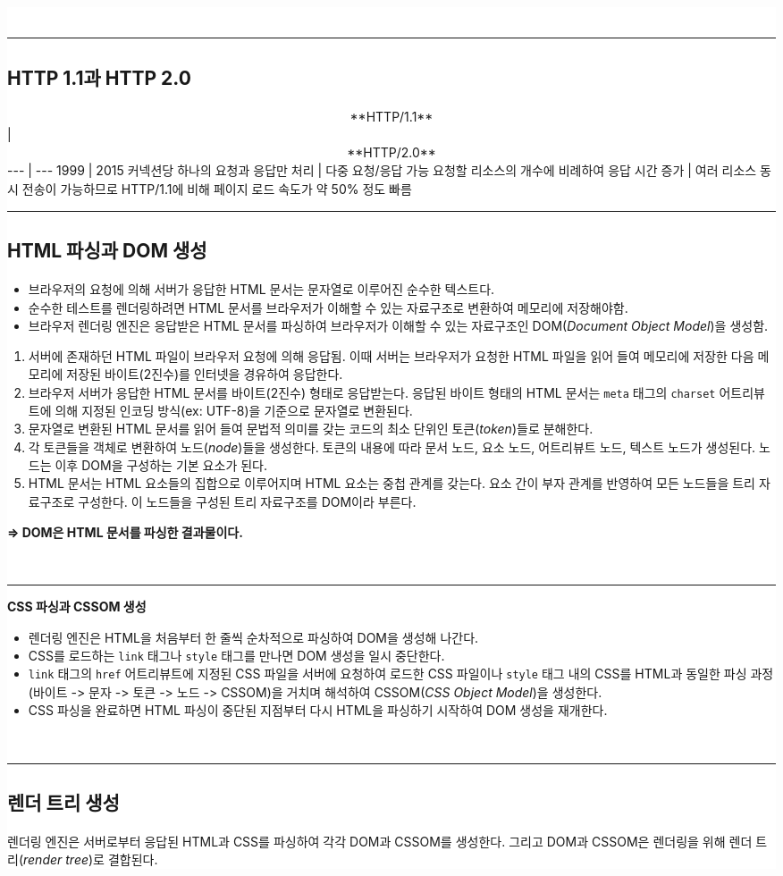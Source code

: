 <br>

---

## **HTTP 1.1과 HTTP 2.0**

<center>**HTTP/1.1**</center> | <center>**HTTP/2.0**</center>
--- | ---
1999 | 2015
커넥션당 하나의 요청과 응답만 처리 | 다중 요청/응답 가능
요청할 리소스의 개수에 비례하여 응답 시간 증가 | 여러 리소스 동시 전송이 가능하므로 HTTP/1.1에 비해 페이지 로드 속도가 약 50% 정도 빠름

<br>

---

## **HTML 파싱과 DOM 생성**

- 브라우저의 요청에 의해 서버가 응답한 HTML 문서는 문자열로 이루어진 순수한 텍스트다.
- 순수한 테스트를 렌더링하려면 HTML 문서를 브라우저가 이해할 수 있는 자료구조로 변환하여 메모리에 저장해야함.
- 브라우저 렌더링 엔진은 응답받은 HTML 문서를 파싱하여 브라우저가 이해할 수 있는 자료구조인 DOM(_Document Object Model_)을 생성함.

1. 서버에 존재하던 HTML 파일이 브라우저 요청에 의해 응답됨. 이때 서버는 브라우저가 요청한 HTML 파일을 읽어 들여 메모리에 저장한 다음 메모리에 저장된 바이트(2진수)를 인터넷을 경유하여 응답한다.
2. 브라우저 서버가 응답한 HTML 문서를 바이트(2진수) 형태로 응답받는다. 응답된 바이트 형태의 HTML 문서는 `meta` 태그의 `charset` 어트리뷰트에 의해 지정된 인코딩 방식(ex: UTF-8)을 기준으로 문자열로 변환된다.
3. 문자열로 변환된 HTML 문서를 읽어 들여 문법적 의미를 갖는 코드의 최소 단위인 토큰(_token_)들로 분해한다.
4. 각 토큰들을 객체로 변환하여 노드(_node_)들을 생성한다. 토큰의 내용에 따라 문서 노드, 요소 노드, 어트리뷰트 노드, 텍스트 노드가 생성된다. 노드는 이후 DOM을 구성하는 기본 요소가 된다.
5. HTML 문서는 HTML 요소들의 집합으로 이루어지며 HTML 요소는 중첩 관계를 갖는다. 요소 간이 부자 관계를 반영하여 모든 노드들을 트리 자료구조로 구성한다. 이 노드들을 구성된 트리 자료구조를 DOM이라 부른다.

**=> DOM은 HTML 문서를 파싱한 결과물이다.**

<br>

---

**CSS 파싱과 CSSOM 생성**

- 렌더링 엔진은 HTML을 처음부터 한 줄씩 순차적으로 파싱하여 DOM을 생성해 나간다.
- CSS를 로드하는 `link` 태그나 `style` 태그를 만나면 DOM 생성을 일시 중단한다.
- `link` 태그의 `href` 어트리뷰트에 지정된 CSS 파일을 서버에 요청하여 로드한 CSS 파일이나 `style` 태그 내의 CSS를 HTML과 동일한 파싱 과정(바이트 -> 문자 -> 토큰 -> 노드 -> CSSOM)을 거치며 해석하여 CSSOM(_CSS Object Model_)을 생성한다.
- CSS 파싱을 완료하면 HTML 파싱이 중단된 지점부터 다시 HTML을 파싱하기 시작하여 DOM 생성을 재개한다.

<br>

---

## **렌더 트리 생성**

렌더링 엔진은 서버로부터 응답된 HTML과 CSS를 파싱하여 각각 DOM과 CSSOM를 생성한다. 그리고 DOM과 CSSOM은 렌더링을 위해 렌더 트리(_render tree_)로 결합된다.
